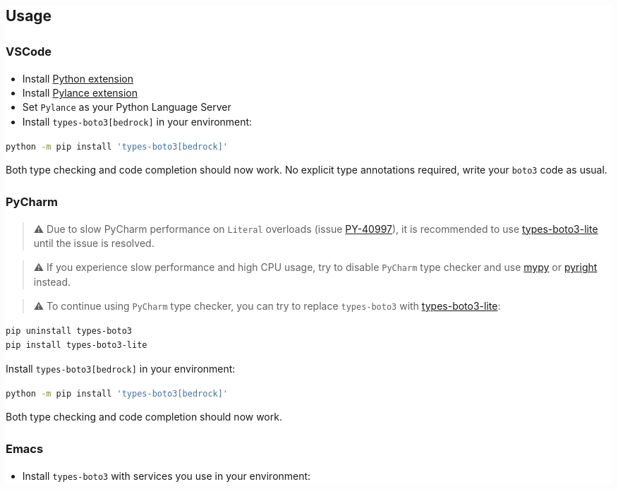 <a id="usage"></a>

## Usage

<a id="vscode"></a>

### VSCode

- Install
  [Python extension](https://marketplace.visualstudio.com/items?itemName=ms-python.python)
- Install
  [Pylance extension](https://marketplace.visualstudio.com/items?itemName=ms-python.vscode-pylance)
- Set `Pylance` as your Python Language Server
- Install `types-boto3[bedrock]` in your environment:

```bash
python -m pip install 'types-boto3[bedrock]'
```

Both type checking and code completion should now work. No explicit type
annotations required, write your `boto3` code as usual.

<a id="pycharm"></a>

### PyCharm

> ⚠️ Due to slow PyCharm performance on `Literal` overloads (issue
> [PY-40997](https://youtrack.jetbrains.com/issue/PY-40997)), it is recommended
> to use [types-boto3-lite](https://pypi.org/project/types-boto3-lite/) until
> the issue is resolved.

> ⚠️ If you experience slow performance and high CPU usage, try to disable
> `PyCharm` type checker and use [mypy](https://github.com/python/mypy) or
> [pyright](https://github.com/microsoft/pyright) instead.

> ⚠️ To continue using `PyCharm` type checker, you can try to replace
> `types-boto3` with
> [types-boto3-lite](https://pypi.org/project/types-boto3-lite/):

```bash
pip uninstall types-boto3
pip install types-boto3-lite
```

Install `types-boto3[bedrock]` in your environment:

```bash
python -m pip install 'types-boto3[bedrock]'
```

Both type checking and code completion should now work.

<a id="emacs"></a>

### Emacs

- Install `types-boto3` with services you use in your environment:
